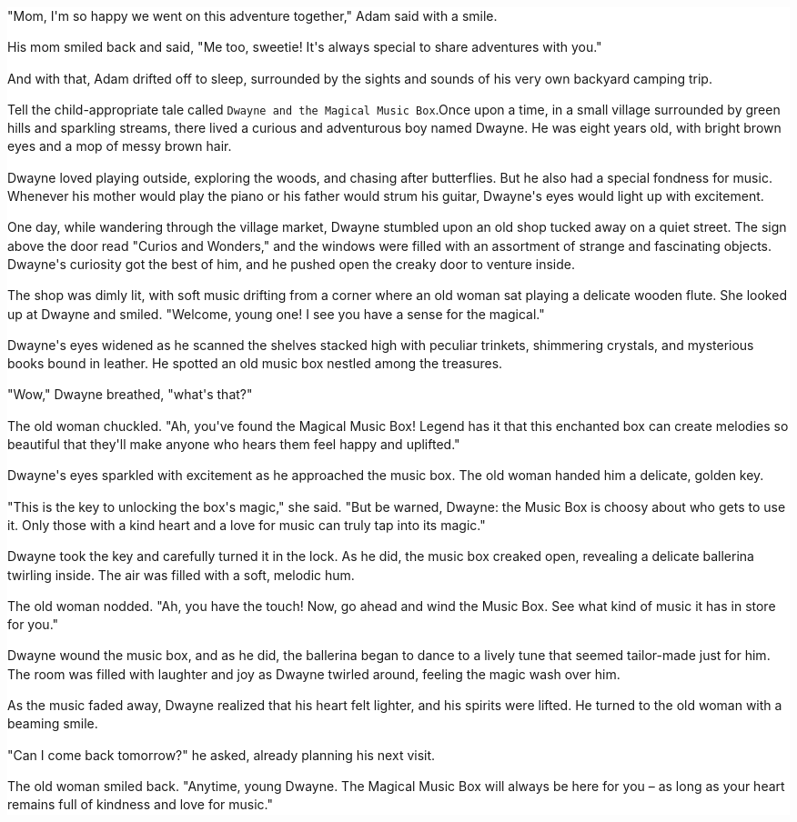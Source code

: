 "Mom, I'm so happy we went on this adventure together," Adam said with a smile.

His mom smiled back and said, "Me too, sweetie! It's always special to share adventures with you."

And with that, Adam drifted off to sleep, surrounded by the sights and sounds of his very own backyard camping trip.<end>

Tell the child-appropriate tale called `Dwayne and the Magical Music Box`.<start>Once upon a time, in a small village surrounded by green hills and sparkling streams, there lived a curious and adventurous boy named Dwayne. He was eight years old, with bright brown eyes and a mop of messy brown hair.

Dwayne loved playing outside, exploring the woods, and chasing after butterflies. But he also had a special fondness for music. Whenever his mother would play the piano or his father would strum his guitar, Dwayne's eyes would light up with excitement.

One day, while wandering through the village market, Dwayne stumbled upon an old shop tucked away on a quiet street. The sign above the door read "Curios and Wonders," and the windows were filled with an assortment of strange and fascinating objects. Dwayne's curiosity got the best of him, and he pushed open the creaky door to venture inside.

The shop was dimly lit, with soft music drifting from a corner where an old woman sat playing a delicate wooden flute. She looked up at Dwayne and smiled. "Welcome, young one! I see you have a sense for the magical."

Dwayne's eyes widened as he scanned the shelves stacked high with peculiar trinkets, shimmering crystals, and mysterious books bound in leather. He spotted an old music box nestled among the treasures.

"Wow," Dwayne breathed, "what's that?"

The old woman chuckled. "Ah, you've found the Magical Music Box! Legend has it that this enchanted box can create melodies so beautiful that they'll make anyone who hears them feel happy and uplifted."

Dwayne's eyes sparkled with excitement as he approached the music box. The old woman handed him a delicate, golden key.

"This is the key to unlocking the box's magic," she said. "But be warned, Dwayne: the Music Box is choosy about who gets to use it. Only those with a kind heart and a love for music can truly tap into its magic."

Dwayne took the key and carefully turned it in the lock. As he did, the music box creaked open, revealing a delicate ballerina twirling inside. The air was filled with a soft, melodic hum.

The old woman nodded. "Ah, you have the touch! Now, go ahead and wind the Music Box. See what kind of music it has in store for you."

Dwayne wound the music box, and as he did, the ballerina began to dance to a lively tune that seemed tailor-made just for him. The room was filled with laughter and joy as Dwayne twirled around, feeling the magic wash over him.

As the music faded away, Dwayne realized that his heart felt lighter, and his spirits were lifted. He turned to the old woman with a beaming smile.

"Can I come back tomorrow?" he asked, already planning his next visit.

The old woman smiled back. "Anytime, young Dwayne. The Magical Music Box will always be here for you – as long as your heart remains full of kindness and love for music."

